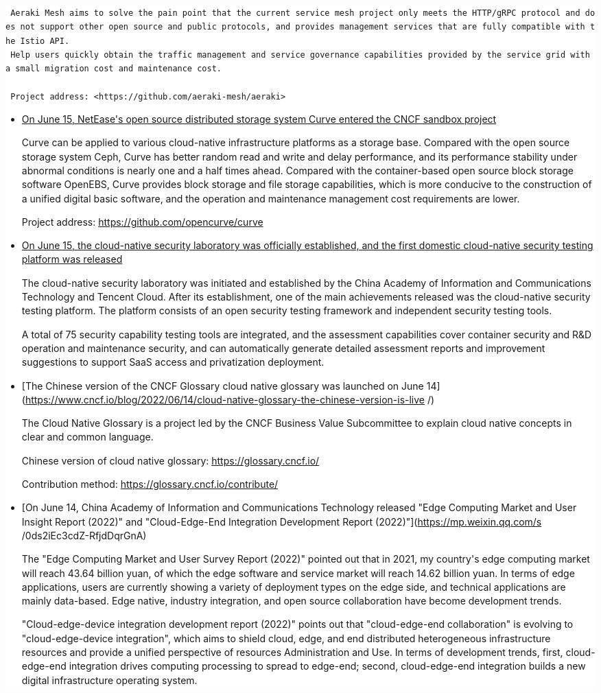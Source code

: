      Aeraki Mesh aims to solve the pain point that the current service mesh project only meets the HTTP/gRPC protocol and does not support other open source and public protocols, and provides management services that are fully compatible with the Istio API.
     Help users quickly obtain the traffic management and service governance capabilities provided by the service grid with a small migration cost and maintenance cost.

     Project address: <https://github.com/aeraki-mesh/aeraki>

- [On June 15, NetEase's open source distributed storage system Curve entered the CNCF sandbox project](https://mp.weixin.qq.com/s/lwkIfAgy9hAb4cI_NnO5Kw)

     Curve can be applied to various cloud-native infrastructure platforms as a storage base. Compared with the open source storage system Ceph, Curve has better random read and write and delay performance, and its performance stability under abnormal conditions is nearly one and a half times ahead.
     Compared with the container-based open source block storage software OpenEBS, Curve provides block storage and file storage capabilities, which is more conducive to the construction of a unified digital basic software, and the operation and maintenance management cost requirements are lower.

     Project address: <https://github.com/opencurve/curve>

- [On June 15, the cloud-native security laboratory was officially established, and the first domestic cloud-native security testing platform was released](https://mp.weixin.qq.com/s/yi7a6BG2YTQQNZWqUlx1DQ)

     The cloud-native security laboratory was initiated and established by the China Academy of Information and Communications Technology and Tencent Cloud. After its establishment, one of the main achievements released was the cloud-native security testing platform.
     The platform consists of an open security testing framework and independent security testing tools.

     A total of 75 security capability testing tools are integrated, and the assessment capabilities cover container security and R&D operation and maintenance security, and can automatically generate detailed assessment reports and improvement suggestions to support SaaS access and privatization deployment.

- [The Chinese version of the CNCF Glossary cloud native glossary was launched on June 14] (https://www.cncf.io/blog/2022/06/14/cloud-native-glossary-the-chinese-version-is-live /)

     The Cloud Native Glossary is a project led by the CNCF Business Value Subcommittee to explain cloud native concepts in clear and common language.

     Chinese version of cloud native glossary: <https://glossary.cncf.io/>

     Contribution method: <https://glossary.cncf.io/contribute/>

- [On June 14, China Academy of Information and Communications Technology released "Edge Computing Market and User Insight Report (2022)" and "Cloud-Edge-End Integration Development Report (2022)"](https://mp.weixin.qq.com/s /0ds2iEc3cdZ-RfjdDqrGnA)

     The "Edge Computing Market and User Survey Report (2022)" pointed out that in 2021, my country's edge computing market will reach 43.64 billion yuan, of which the edge software and service market will reach 14.62 billion yuan.
     In terms of edge applications, users are currently showing a variety of deployment types on the edge side, and technical applications are mainly data-based. Edge native, industry integration, and open source collaboration have become development trends.

     "Cloud-edge-device integration development report (2022)" points out that "cloud-edge-end collaboration" is evolving to "cloud-edge-device integration", which aims to shield cloud, edge, and end distributed heterogeneous infrastructure resources and provide a unified perspective of resources Administration and Use.
     In terms of development trends, first, cloud-edge-end integration drives computing processing to spread to edge-end; second, cloud-edge-end integration builds a new digital infrastructure operating system.
